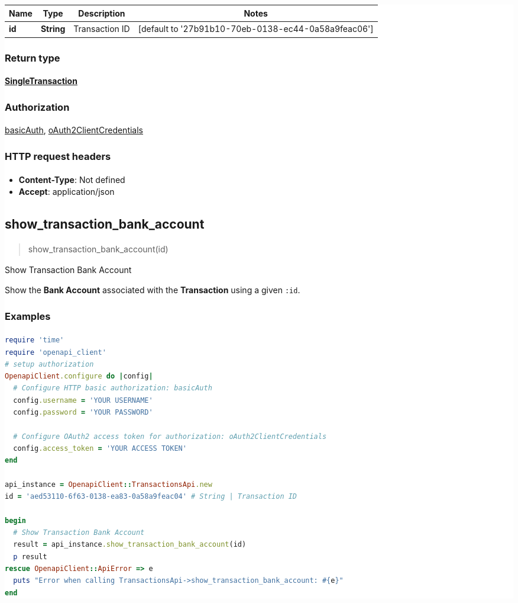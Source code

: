 | Name | Type | Description | Notes |
| ---- | ---- | ----------- | ----- |
| **id** | **String** | Transaction ID | [default to &#39;27b91b10-70eb-0138-ec44-0a58a9feac06&#39;] |

### Return type

[**SingleTransaction**](SingleTransaction.md)

### Authorization

[basicAuth](../README.md#basicAuth), [oAuth2ClientCredentials](../README.md#oAuth2ClientCredentials)

### HTTP request headers

- **Content-Type**: Not defined
- **Accept**: application/json


## show_transaction_bank_account

> <BankAccount> show_transaction_bank_account(id)

Show Transaction Bank Account

Show the **Bank Account** associated with the **Transaction** using a given `:id`.

### Examples

```ruby
require 'time'
require 'openapi_client'
# setup authorization
OpenapiClient.configure do |config|
  # Configure HTTP basic authorization: basicAuth
  config.username = 'YOUR USERNAME'
  config.password = 'YOUR PASSWORD'

  # Configure OAuth2 access token for authorization: oAuth2ClientCredentials
  config.access_token = 'YOUR ACCESS TOKEN'
end

api_instance = OpenapiClient::TransactionsApi.new
id = 'aed53110-6f63-0138-ea83-0a58a9feac04' # String | Transaction ID

begin
  # Show Transaction Bank Account
  result = api_instance.show_transaction_bank_account(id)
  p result
rescue OpenapiClient::ApiError => e
  puts "Error when calling TransactionsApi->show_transaction_bank_account: #{e}"
end
```
